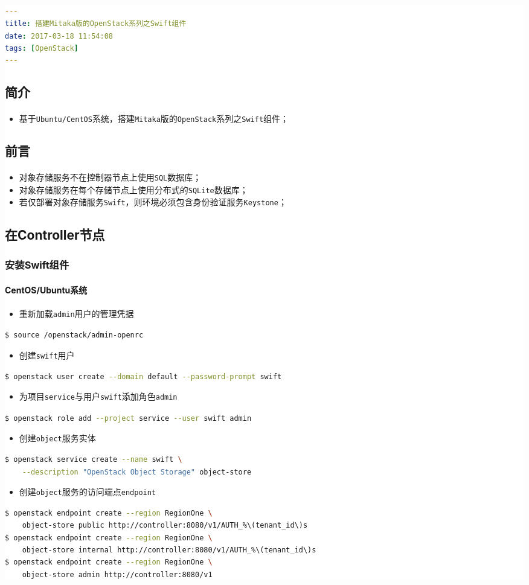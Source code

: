 ```yaml
---
title: 搭建Mitaka版的OpenStack系列之Swift组件
date: 2017-03-18 11:54:08
tags: [OpenStack]
---
```


## 简介
+ 基于`Ubuntu/CentOS`系统，搭建`Mitaka`版的`OpenStack`系列之`Swift`组件；



## 前言
+ 对象存储服务不在控制器节点上使用`SQL`数据库；
+ 对象存储服务在每个存储节点上使用分布式的`SQLite`数据库；
+ 若仅部署对象存储服务`Swift`，则环境必须包含身份验证服务`Keystone`；

## 在Controller节点
### 安装Swift组件
#### CentOS/Ubuntu系统
+ 重新加载`admin`用户的管理凭据

```bash
$ source /openstack/admin-openrc
```

+ 创建`swift`用户

```bash
$ openstack user create --domain default --password-prompt swift
```

+ 为项目`service`与用户`swift`添加角色`admin`

```bash
$ openstack role add --project service --user swift admin
```

+ 创建`object`服务实体

```bash
$ openstack service create --name swift \
    --description "OpenStack Object Storage" object-store
```

+ 创建`object`服务的访问端点`endpoint`

```bash
$ openstack endpoint create --region RegionOne \
    object-store public http://controller:8080/v1/AUTH_%\(tenant_id\)s
$ openstack endpoint create --region RegionOne \
    object-store internal http://controller:8080/v1/AUTH_%\(tenant_id\)s
$ openstack endpoint create --region RegionOne \
    object-store admin http://controller:8080/v1
```
